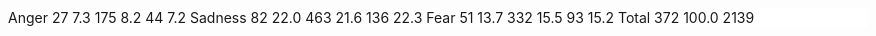 </tr>

<tr>

<td>Anger</td>

<td align="center">27</td>

<td align="center">7.3</td>

<td align="center">175</td>

<td align="center">8.2</td>

<td align="center">44</td>

<td align="center">7.2</td>

</tr>

<tr>

<td>Sadness</td>

<td align="center">82</td>

<td align="center">22.0</td>

<td align="center">463</td>

<td align="center">21.6</td>

<td align="center">136</td>

<td align="center">22.3</td>

</tr>

<tr>

<td>Fear</td>

<td align="center">51</td>

<td align="center">13.7</td>

<td align="center">332</td>

<td align="center">15.5</td>

<td align="center">93</td>

<td align="center">15.2</td>

</tr>

<tr>

<td>Total</td>

<td align="center">372</td>

<td align="center">100.0</td>

<td align="center">2139</td>

